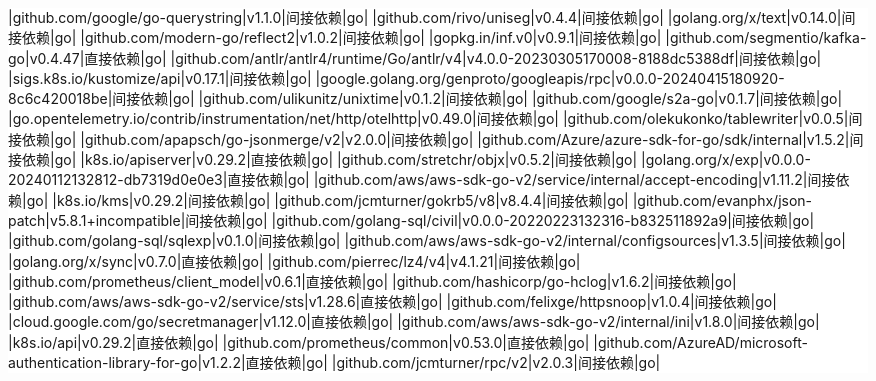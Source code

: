 |github.com/google/go-querystring|v1.1.0|间接依赖|go|
|github.com/rivo/uniseg|v0.4.4|间接依赖|go|
|golang.org/x/text|v0.14.0|间接依赖|go|
|github.com/modern-go/reflect2|v1.0.2|间接依赖|go|
|gopkg.in/inf.v0|v0.9.1|间接依赖|go|
|github.com/segmentio/kafka-go|v0.4.47|直接依赖|go|
|github.com/antlr/antlr4/runtime/Go/antlr/v4|v4.0.0-20230305170008-8188dc5388df|间接依赖|go|
|sigs.k8s.io/kustomize/api|v0.17.1|间接依赖|go|
|google.golang.org/genproto/googleapis/rpc|v0.0.0-20240415180920-8c6c420018be|间接依赖|go|
|github.com/ulikunitz/unixtime|v0.1.2|间接依赖|go|
|github.com/google/s2a-go|v0.1.7|间接依赖|go|
|go.opentelemetry.io/contrib/instrumentation/net/http/otelhttp|v0.49.0|间接依赖|go|
|github.com/olekukonko/tablewriter|v0.0.5|间接依赖|go|
|github.com/apapsch/go-jsonmerge/v2|v2.0.0|间接依赖|go|
|github.com/Azure/azure-sdk-for-go/sdk/internal|v1.5.2|间接依赖|go|
|k8s.io/apiserver|v0.29.2|直接依赖|go|
|github.com/stretchr/objx|v0.5.2|间接依赖|go|
|golang.org/x/exp|v0.0.0-20240112132812-db7319d0e0e3|直接依赖|go|
|github.com/aws/aws-sdk-go-v2/service/internal/accept-encoding|v1.11.2|间接依赖|go|
|k8s.io/kms|v0.29.2|间接依赖|go|
|github.com/jcmturner/gokrb5/v8|v8.4.4|间接依赖|go|
|github.com/evanphx/json-patch|v5.8.1+incompatible|间接依赖|go|
|github.com/golang-sql/civil|v0.0.0-20220223132316-b832511892a9|间接依赖|go|
|github.com/golang-sql/sqlexp|v0.1.0|间接依赖|go|
|github.com/aws/aws-sdk-go-v2/internal/configsources|v1.3.5|间接依赖|go|
|golang.org/x/sync|v0.7.0|直接依赖|go|
|github.com/pierrec/lz4/v4|v4.1.21|间接依赖|go|
|github.com/prometheus/client_model|v0.6.1|直接依赖|go|
|github.com/hashicorp/go-hclog|v1.6.2|间接依赖|go|
|github.com/aws/aws-sdk-go-v2/service/sts|v1.28.6|直接依赖|go|
|github.com/felixge/httpsnoop|v1.0.4|间接依赖|go|
|cloud.google.com/go/secretmanager|v1.12.0|直接依赖|go|
|github.com/aws/aws-sdk-go-v2/internal/ini|v1.8.0|间接依赖|go|
|k8s.io/api|v0.29.2|直接依赖|go|
|github.com/prometheus/common|v0.53.0|直接依赖|go|
|github.com/AzureAD/microsoft-authentication-library-for-go|v1.2.2|直接依赖|go|
|github.com/jcmturner/rpc/v2|v2.0.3|间接依赖|go|
